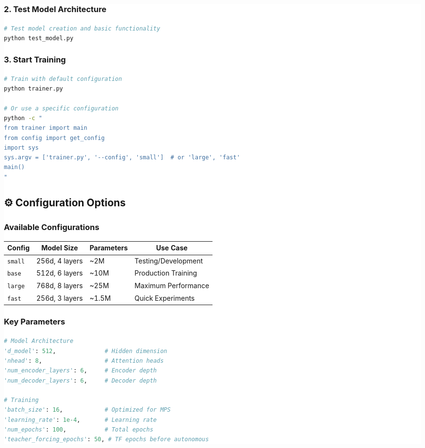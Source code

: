 ### 2. Test Model Architecture

```bash
# Test model creation and basic functionality
python test_model.py
```

### 3. Start Training

```bash
# Train with default configuration
python trainer.py

# Or use a specific configuration
python -c "
from trainer import main
from config import get_config
import sys
sys.argv = ['trainer.py', '--config', 'small']  # or 'large', 'fast'
main()
"
```

## ⚙️ Configuration Options

### Available Configurations

| Config | Model Size | Parameters | Use Case |
|--------|------------|------------|----------|
| `small` | 256d, 4 layers | ~2M | Testing/Development |
| `base` | 512d, 6 layers | ~10M | Production Training |
| `large` | 768d, 8 layers | ~25M | Maximum Performance |
| `fast` | 256d, 3 layers | ~1.5M | Quick Experiments |

### Key Parameters

```python
# Model Architecture
'd_model': 512,              # Hidden dimension
'nhead': 8,                  # Attention heads
'num_encoder_layers': 6,     # Encoder depth
'num_decoder_layers': 6,     # Decoder depth

# Training
'batch_size': 16,            # Optimized for MPS
'learning_rate': 1e-4,       # Learning rate
'num_epochs': 100,           # Total epochs
'teacher_forcing_epochs': 50, # TF epochs before autonomous
```
